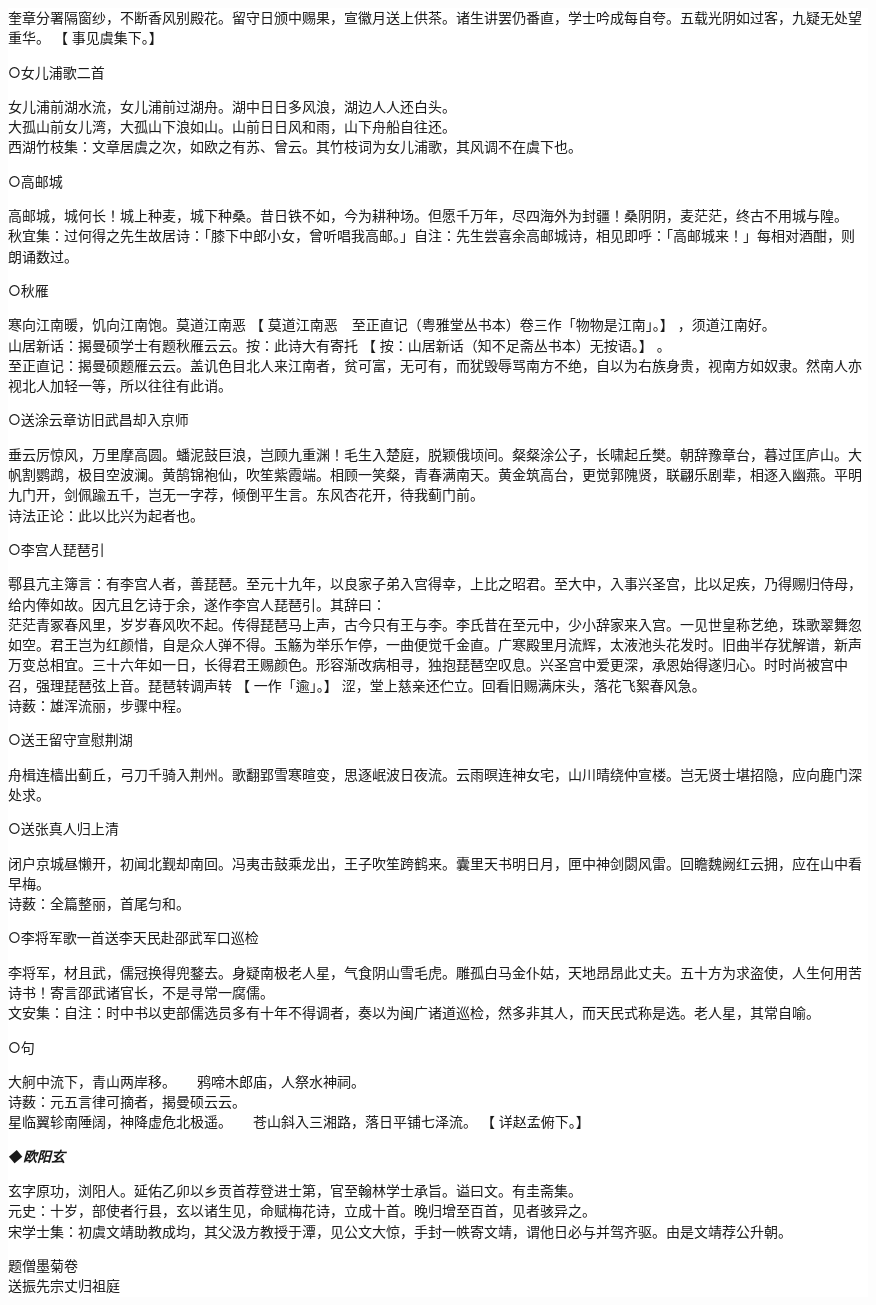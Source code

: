 奎章分署隔窗纱，不断香风别殿花。留守日颁中赐果，宣徽月送上供茶。诸生讲罢仍番直，学士吟成每自夸。五载光阴如过客，九疑无处望重华。 【 事见虞集下。】  

○女儿浦歌二首  

女儿浦前湖水流，女儿浦前过湖舟。湖中日日多风浪，湖边人人还白头。  
大孤山前女儿湾，大孤山下浪如山。山前日日风和雨，山下舟船自往还。  
西湖竹枝集：文章居虞之次，如欧之有苏、曾云。其竹枝词为女儿浦歌，其风调不在虞下也。  

○高邮城  

高邮城，城何长！城上种麦，城下种桑。昔日铁不如，今为耕种场。但愿千万年，尽四海外为封疆！桑阴阴，麦茫茫，终古不用城与隍。  
秋宜集：过何得之先生故居诗：「膝下中郎小女，曾听唱我高邮。」自注：先生尝喜余高邮城诗，相见即呼：「高邮城来！」每相对酒酣，则朗诵数过。  

○秋雁  

寒向江南暖，饥向江南饱。莫道江南恶 【 莫道江南恶　至正直记（粤雅堂丛书本）卷三作「物物是江南」。】 ，须道江南好。  
山居新话：揭曼硕学士有题秋雁云云。按：此诗大有寄托 【 按：山居新话（知不足斋丛书本）无按语。】 。  
至正直记：揭曼硕题雁云云。盖讥色目北人来江南者，贫可富，无可有，而犹毁辱骂南方不绝，自以为右族身贵，视南方如奴隶。然南人亦视北人加轻一等，所以往往有此诮。  

○送涂云章访旧武昌却入京师  

垂云厉惊风，万里摩高圆。蟠泥鼓巨浪，岂顾九重渊！毛生入楚庭，脱颖俄顷间。粲粲涂公子，长啸起丘樊。朝辞豫章台，暮过匡庐山。大帆割鹦鹉，极目空波澜。黄鹄锦袍仙，吹笙紫霞端。相顾一笑粲，青春满南天。黄金筑高台，更觉郭隗贤，联翩乐剧辈，相逐入幽燕。平明九门开，剑佩踰五千，岂无一字荐，倾倒平生言。东风杏花开，待我蓟门前。  
诗法正论：此以比兴为起者也。  

○李宫人琵琶引  

鄠县亢主簿言：有李宫人者，善琵琶。至元十九年，以良家子弟入宫得幸，上比之昭君。至大中，入事兴圣宫，比以足疾，乃得赐归侍母，给内俸如故。因亢且乞诗于余，遂作李宫人琵琶引。其辞曰：  
茫茫青冢春风里，岁岁春风吹不起。传得琵琶马上声，古今只有王与李。李氏昔在至元中，少小辞家来入宫。一见世皇称艺绝，珠歌翠舞忽如空。君王岂为红颜惜，自是众人弹不得。玉觞为举乐乍停，一曲便觉千金直。广寒殿里月流辉，太液池头花发时。旧曲半存犹解谱，新声万变总相宜。三十六年如一日，长得君王赐颜色。形容渐改病相寻，独抱琵琶空叹息。兴圣宫中爱更深，承恩始得遂归心。时时尚被宫中召，强理琵琶弦上音。琵琶转调声转 【 一作「逾」。】 涩，堂上慈亲还伫立。回看旧赐满床头，落花飞絮春风急。  
诗薮：雄浑流丽，步骤中程。  

○送王留守宣慰荆湖  

舟楫连樯出蓟丘，弓刀千骑入荆州。歌翻郢雪寒暄变，思逐岷波日夜流。云雨暝连神女宅，山川晴绕仲宣楼。岂无贤士堪招隐，应向鹿门深处求。  

○送张真人归上清  

闭户京城昼懒开，初闻北觐却南回。冯夷击鼓乘龙出，王子吹笙跨鹤来。囊里天书明日月，匣中神剑閟风雷。回瞻魏阙红云拥，应在山中看早梅。  
诗薮：全篇整丽，首尾匀和。  

○李将军歌一首送李天民赴邵武军口巡检  

李将军，材且武，儒冠换得兜鍪去。身疑南极老人星，气食阴山雪毛虎。雕孤白马金仆姑，天地昂昂此丈夫。五十方为求盗使，人生何用苦诗书！寄言邵武诸官长，不是寻常一腐儒。  
文安集：自注：时中书以吏部儒选员多有十年不得调者，奏以为闽广诸道巡检，然多非其人，而天民式称是选。老人星，其常自喻。  

○句  

大舸中流下，青山两岸移。　　鸦啼木郎庙，人祭水神祠。  
诗薮：元五言律可摘者，揭曼硕云云。  
星临翼轸南陲阔，神降虚危北极遥。　　苍山斜入三湘路，落日平铺七泽流。 【 详赵孟俯下。】  

***◆欧阳玄***  

玄字原功，浏阳人。延佑乙卯以乡贡首荐登进士第，官至翰林学士承旨。谥曰文。有圭斋集。  
元史：十岁，部使者行县，玄以诸生见，命赋梅花诗，立成十首。晚归增至百首，见者骇异之。  
宋学士集：初虞文靖助教成均，其父汲方教授于潭，见公文大惊，手封一帙寄文靖，谓他日必与并驾齐驱。由是文靖荐公升朝。  

题僧墨菊卷  
送振先宗丈归祖庭  
